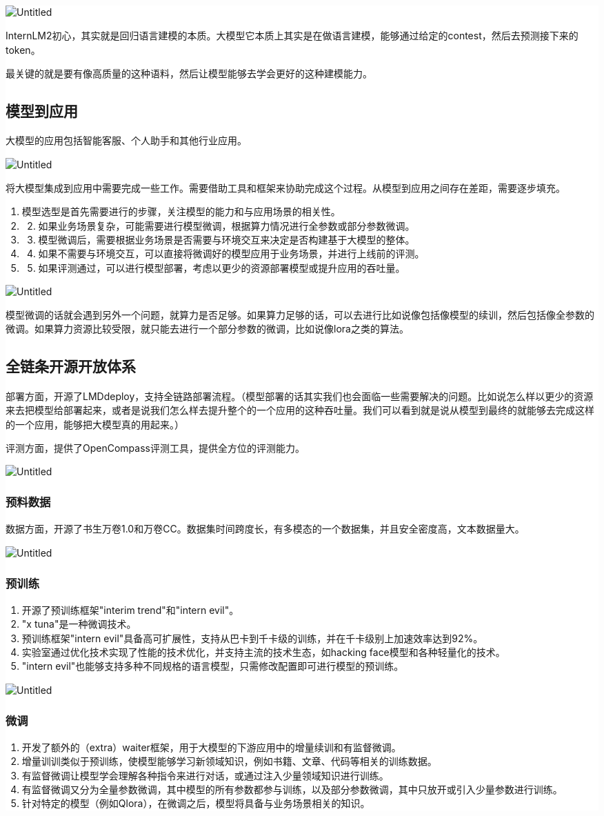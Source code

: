 ![Untitled](%E4%B9%A6%E7%94%9F%E7%AC%AC%E4%BA%8C%E6%9C%9F%E7%AC%AC%E4%B8%80%E8%8A%82%20335be803a4d042ce936676f7b696d2fe/Untitled%204.png)

InternLM2初心，其实就是回归语言建模的本质。大模型它本质上其实是在做语言建模，能够通过给定的contest，然后去预测接下来的token。

最关键的就是要有像高质量的这种语料，然后让模型能够去学会更好的这种建模能力。

## 模型到应用

大模型的应用包括智能客服、个人助手和其他行业应用。

![Untitled](%E4%B9%A6%E7%94%9F%E7%AC%AC%E4%BA%8C%E6%9C%9F%E7%AC%AC%E4%B8%80%E8%8A%82%20335be803a4d042ce936676f7b696d2fe/Untitled%205.png)

将大模型集成到应用中需要完成一些工作。需要借助工具和框架来协助完成这个过程。从模型到应用之间存在差距，需要逐步填充。

1. 模型选型是首先需要进行的步骤，关注模型的能力和与应用场景的相关性。
2. 2. 如果业务场景复杂，可能需要进行模型微调，根据算力情况进行全参数或部分参数微调。
3. 3. 模型微调后，需要根据业务场景是否需要与环境交互来决定是否构建基于大模型的整体。
4. 4. 如果不需要与环境交互，可以直接将微调好的模型应用于业务场景，并进行上线前的评测。
5. 5. 如果评测通过，可以进行模型部署，考虑以更少的资源部署模型或提升应用的吞吐量。

![Untitled](%E4%B9%A6%E7%94%9F%E7%AC%AC%E4%BA%8C%E6%9C%9F%E7%AC%AC%E4%B8%80%E8%8A%82%20335be803a4d042ce936676f7b696d2fe/Untitled%206.png)

模型微调的话就会遇到另外一个问题，就算力是否足够。如果算力足够的话，可以去进行比如说像包括像模型的续训，然后包括像全参数的微调。如果算力资源比较受限，就只能去进行一个部分参数的微调，比如说像lora之类的算法。

## 全链条开源开放体系

部署方面，开源了LMDdeploy，支持全链路部署流程。（模型部署的话其实我们也会面临一些需要解决的问题。比如说怎么样以更少的资源来去把模型给部署起来，或者是说我们怎么样去提升整个的一个应用的这种吞吐量。我们可以看到就是说从模型到最终的就能够去完成这样的一个应用，能够把大模型真的用起来。）

评测方面，提供了OpenCompass评测工具，提供全方位的评测能力。

![Untitled](%E4%B9%A6%E7%94%9F%E7%AC%AC%E4%BA%8C%E6%9C%9F%E7%AC%AC%E4%B8%80%E8%8A%82%20335be803a4d042ce936676f7b696d2fe/Untitled%207.png)

### 预料数据

数据方面，开源了书生万卷1.0和万卷CC。数据集时间跨度长，有多模态的一个数据集，并且安全密度高，文本数据量大。

![Untitled](%E4%B9%A6%E7%94%9F%E7%AC%AC%E4%BA%8C%E6%9C%9F%E7%AC%AC%E4%B8%80%E8%8A%82%20335be803a4d042ce936676f7b696d2fe/Untitled%208.png)

### 预训练

1. 开源了预训练框架"interim trend"和"intern evil"。
2. "x tuna"是一种微调技术。
3. 预训练框架"intern evil"具备高可扩展性，支持从巴卡到千卡级的训练，并在千卡级别上加速效率达到92%。
4. 实验室通过优化技术实现了性能的技术优化，并支持主流的技术生态，如hacking face模型和各种轻量化的技术。
5. "intern evil"也能够支持多种不同规格的语言模型，只需修改配置即可进行模型的预训练。

![Untitled](%E4%B9%A6%E7%94%9F%E7%AC%AC%E4%BA%8C%E6%9C%9F%E7%AC%AC%E4%B8%80%E8%8A%82%20335be803a4d042ce936676f7b696d2fe/Untitled%209.png)

### 微调

1. 开发了额外的（extra）waiter框架，用于大模型的下游应用中的增量续训和有监督微调。
2. 增量训训类似于预训练，使模型能够学习新领域知识，例如书籍、文章、代码等相关的训练数据。
3. 有监督微调让模型学会理解各种指令来进行对话，或通过注入少量领域知识进行训练。
4. 有监督微调又分为全量参数微调，其中模型的所有参数都参与训练，以及部分参数微调，其中只放开或引入少量参数进行训练。
5. 针对特定的模型（例如Qlora），在微调之后，模型将具备与业务场景相关的知识。
